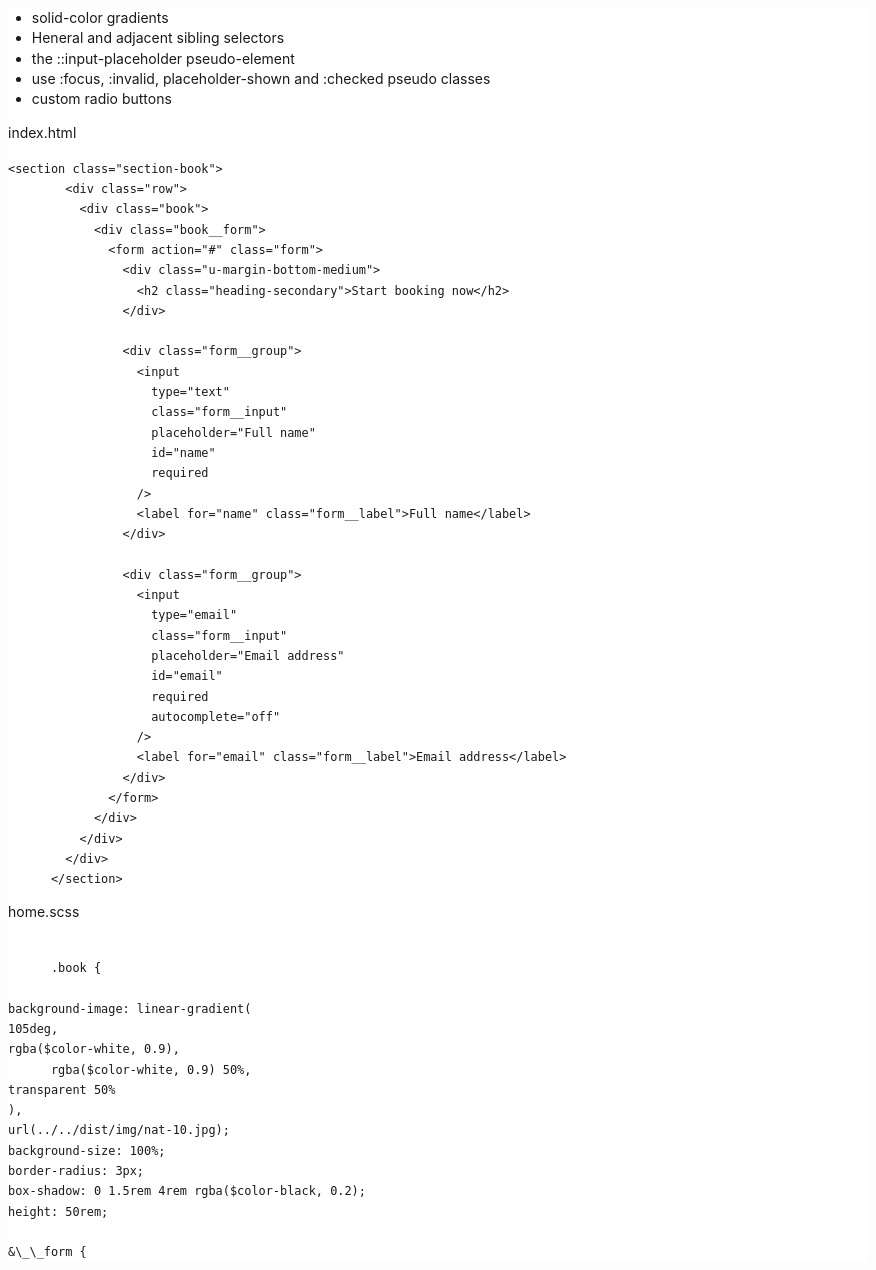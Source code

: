- solid-color gradients
- Heneral and adjacent sibling selectors
- the ::input-placeholder pseudo-element
- use :focus, :invalid, placeholder-shown and :checked pseudo classes
- custom radio buttons

index.html

```
<section class="section-book">
        <div class="row">
          <div class="book">
            <div class="book__form">
              <form action="#" class="form">
                <div class="u-margin-bottom-medium">
                  <h2 class="heading-secondary">Start booking now</h2>
                </div>

                <div class="form__group">
                  <input
                    type="text"
                    class="form__input"
                    placeholder="Full name"
                    id="name"
                    required
                  />
                  <label for="name" class="form__label">Full name</label>
                </div>

                <div class="form__group">
                  <input
                    type="email"
                    class="form__input"
                    placeholder="Email address"
                    id="email"
                    required
                    autocomplete="off"
                  />
                  <label for="email" class="form__label">Email address</label>
                </div>
              </form>
            </div>
          </div>
        </div>
      </section>
```

home.scss

```

      .book {

background-image: linear-gradient(
105deg,
rgba($color-white, 0.9),
      rgba($color-white, 0.9) 50%,
transparent 50%
),
url(../../dist/img/nat-10.jpg);
background-size: 100%;
border-radius: 3px;
box-shadow: 0 1.5rem 4rem rgba($color-black, 0.2);
height: 50rem;

&\_\_form {
```